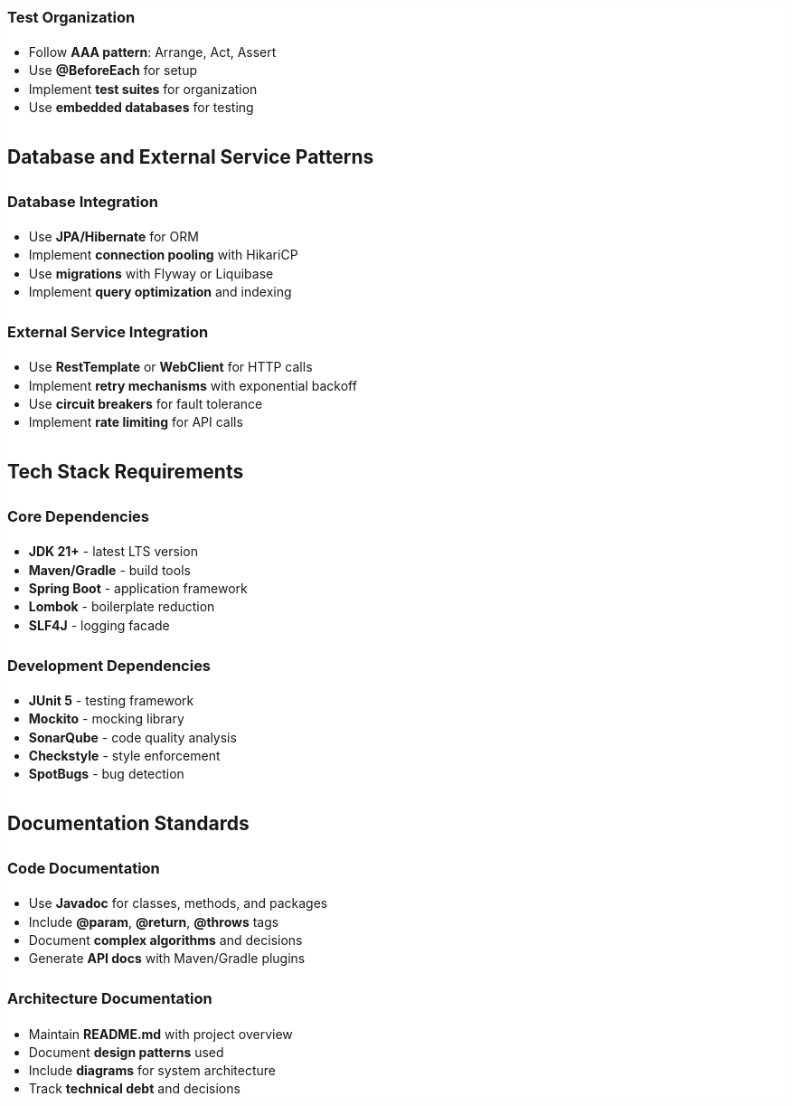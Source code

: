 ### Test Organization
- Follow **AAA pattern**: Arrange, Act, Assert
- Use **@BeforeEach** for setup
- Implement **test suites** for organization
- Use **embedded databases** for testing

## Database and External Service Patterns

### Database Integration
- Use **JPA/Hibernate** for ORM
- Implement **connection pooling** with HikariCP
- Use **migrations** with Flyway or Liquibase
- Implement **query optimization** and indexing

### External Service Integration
- Use **RestTemplate** or **WebClient** for HTTP calls
- Implement **retry mechanisms** with exponential backoff
- Use **circuit breakers** for fault tolerance
- Implement **rate limiting** for API calls

## Tech Stack Requirements

### Core Dependencies
- **JDK 21+** - latest LTS version
- **Maven/Gradle** - build tools
- **Spring Boot** - application framework
- **Lombok** - boilerplate reduction
- **SLF4J** - logging facade

### Development Dependencies
- **JUnit 5** - testing framework
- **Mockito** - mocking library
- **SonarQube** - code quality analysis
- **Checkstyle** - style enforcement
- **SpotBugs** - bug detection

## Documentation Standards

### Code Documentation
- Use **Javadoc** for classes, methods, and packages
- Include **@param**, **@return**, **@throws** tags
- Document **complex algorithms** and decisions
- Generate **API docs** with Maven/Gradle plugins

### Architecture Documentation
- Maintain **README.md** with project overview
- Document **design patterns** used
- Include **diagrams** for system architecture
- Track **technical debt** and decisions
